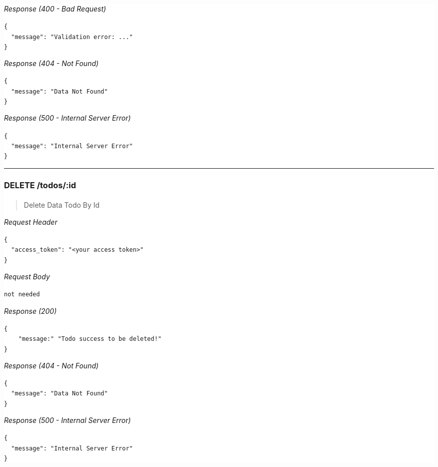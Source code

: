 _Response (400 - Bad Request)_
```
{
  "message": "Validation error: ..."
}
```

_Response (404 - Not Found)_
```
{
  "message": "Data Not Found"
}
```

_Response (500 - Internal Server Error)_
```
{
  "message": "Internal Server Error"
}
```
---

### DELETE /todos/:id
> Delete Data Todo By Id

_Request Header_
```
{
  "access_token": "<your access token>"
}
```

_Request Body_
```
not needed
```

_Response (200)_
```
{
    "message:" "Todo success to be deleted!"
}
```

_Response (404 - Not Found)_
```
{
  "message": "Data Not Found"
}
```

_Response (500 - Internal Server Error)_
```
{
  "message": "Internal Server Error"
}
```
